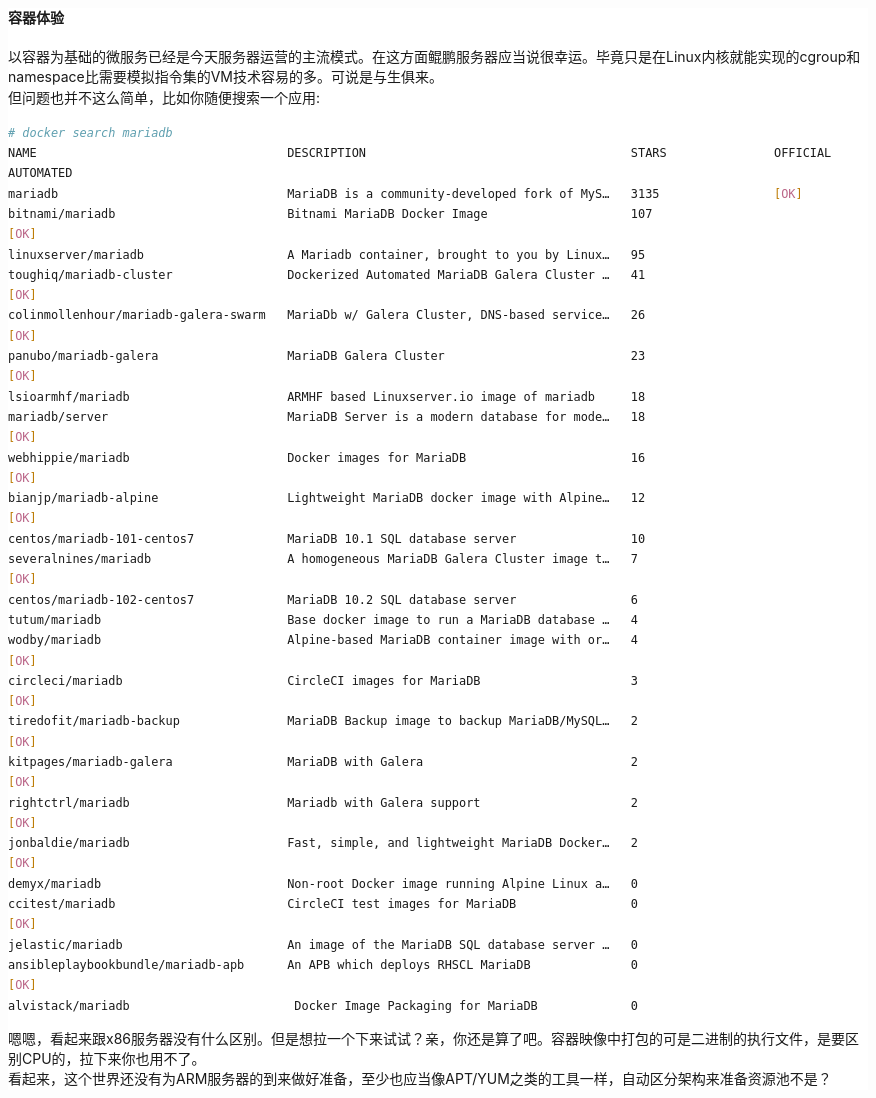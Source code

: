 #### 容器体验
以容器为基础的微服务已经是今天服务器运营的主流模式。在这方面鲲鹏服务器应当说很幸运。毕竟只是在Linux内核就能实现的cgroup和namespace比需要模拟指令集的VM技术容易的多。可说是与生俱来。  
但问题也并不这么简单，比如你随便搜索一个应用:  
```bash
# docker search mariadb
NAME                                   DESCRIPTION                                     STARS               OFFICIAL            AUTOMATED
mariadb                                MariaDB is a community-developed fork of MyS…   3135                [OK]                
bitnami/mariadb                        Bitnami MariaDB Docker Image                    107                                     [OK]
linuxserver/mariadb                    A Mariadb container, brought to you by Linux…   95                                      
toughiq/mariadb-cluster                Dockerized Automated MariaDB Galera Cluster …   41                                      [OK]
colinmollenhour/mariadb-galera-swarm   MariaDb w/ Galera Cluster, DNS-based service…   26                                      [OK]
panubo/mariadb-galera                  MariaDB Galera Cluster                          23                                      [OK]
lsioarmhf/mariadb                      ARMHF based Linuxserver.io image of mariadb     18                                      
mariadb/server                         MariaDB Server is a modern database for mode…   18                                      [OK]
webhippie/mariadb                      Docker images for MariaDB                       16                                      [OK]
bianjp/mariadb-alpine                  Lightweight MariaDB docker image with Alpine…   12                                      [OK]
centos/mariadb-101-centos7             MariaDB 10.1 SQL database server                10                                      
severalnines/mariadb                   A homogeneous MariaDB Galera Cluster image t…   7                                       [OK]
centos/mariadb-102-centos7             MariaDB 10.2 SQL database server                6                                       
tutum/mariadb                          Base docker image to run a MariaDB database …   4                                       
wodby/mariadb                          Alpine-based MariaDB container image with or…   4                                       [OK]
circleci/mariadb                       CircleCI images for MariaDB                     3                                       [OK]
tiredofit/mariadb-backup               MariaDB Backup image to backup MariaDB/MySQL…   2                                       [OK]
kitpages/mariadb-galera                MariaDB with Galera                             2                                       [OK]
rightctrl/mariadb                      Mariadb with Galera support                     2                                       [OK]
jonbaldie/mariadb                      Fast, simple, and lightweight MariaDB Docker…   2                                       [OK]
demyx/mariadb                          Non-root Docker image running Alpine Linux a…   0                                       
ccitest/mariadb                        CircleCI test images for MariaDB                0                                       [OK]
jelastic/mariadb                       An image of the MariaDB SQL database server …   0                                       
ansibleplaybookbundle/mariadb-apb      An APB which deploys RHSCL MariaDB              0                                       [OK]
alvistack/mariadb                       Docker Image Packaging for MariaDB             0        
```
嗯嗯，看起来跟x86服务器没有什么区别。但是想拉一个下来试试？亲，你还是算了吧。容器映像中打包的可是二进制的执行文件，是要区别CPU的，拉下来你也用不了。  
看起来，这个世界还没有为ARM服务器的到来做好准备，至少也应当像APT/YUM之类的工具一样，自动区分架构来准备资源池不是？  
